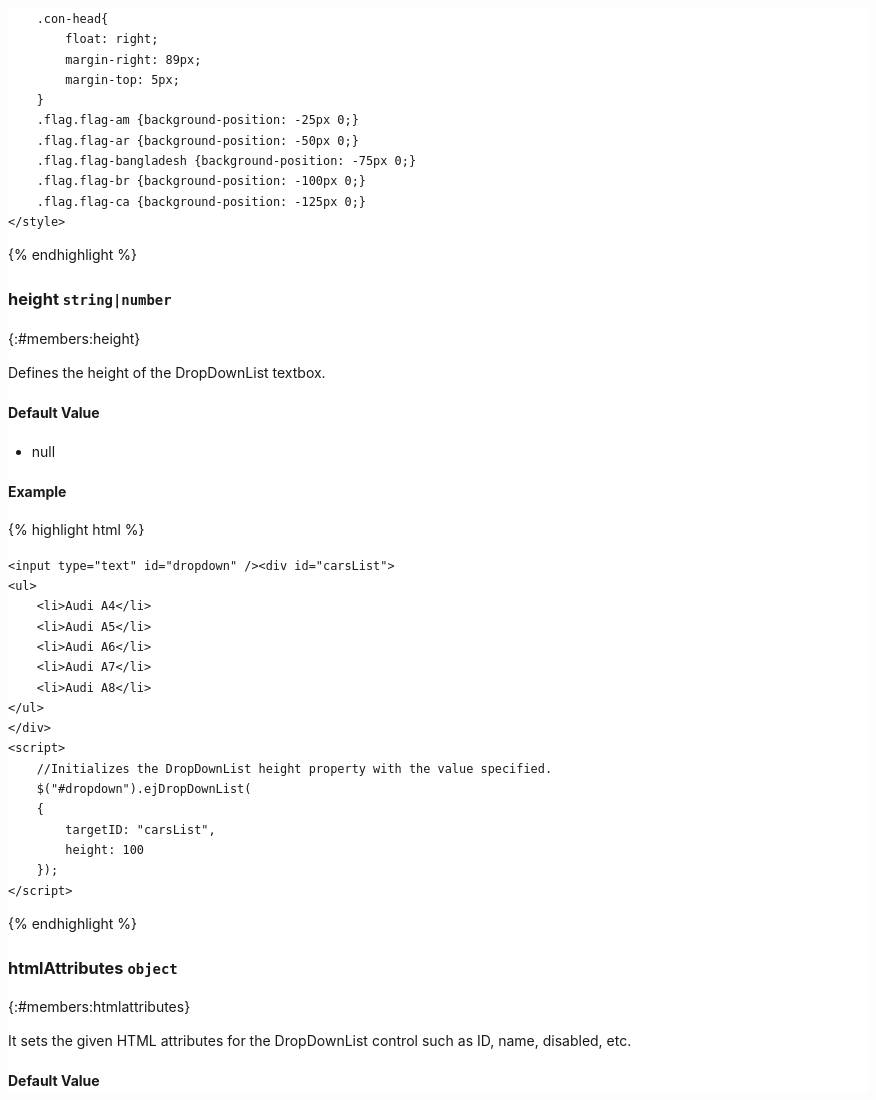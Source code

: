         .con-head{
            float: right;
            margin-right: 89px;
            margin-top: 5px;
        }
        .flag.flag-am {background-position: -25px 0;}
        .flag.flag-ar {background-position: -50px 0;}
        .flag.flag-bangladesh {background-position: -75px 0;}
        .flag.flag-br {background-position: -100px 0;}
        .flag.flag-ca {background-position: -125px 0;}
    </style>
    
{% endhighlight %}

### height `string|number`
{:#members:height}

Defines the height of the DropDownList textbox.

#### Default Value

* null

#### Example

{% highlight html %}
 
    <input type="text" id="dropdown" /><div id="carsList">
    <ul>
        <li>Audi A4</li>
        <li>Audi A5</li>
        <li>Audi A6</li>
        <li>Audi A7</li>
        <li>Audi A8</li>
    </ul>
    </div>
    <script>
        //Initializes the DropDownList height property with the value specified.
        $("#dropdown").ejDropDownList(
        { 
            targetID: "carsList", 
            height: 100 
        });
    </script>
    
{% endhighlight %}

### htmlAttributes  `object` 
{:#members:htmlattributes}

It sets the given HTML attributes for the DropDownList control such as ID, name, disabled, etc.

#### Default Value
